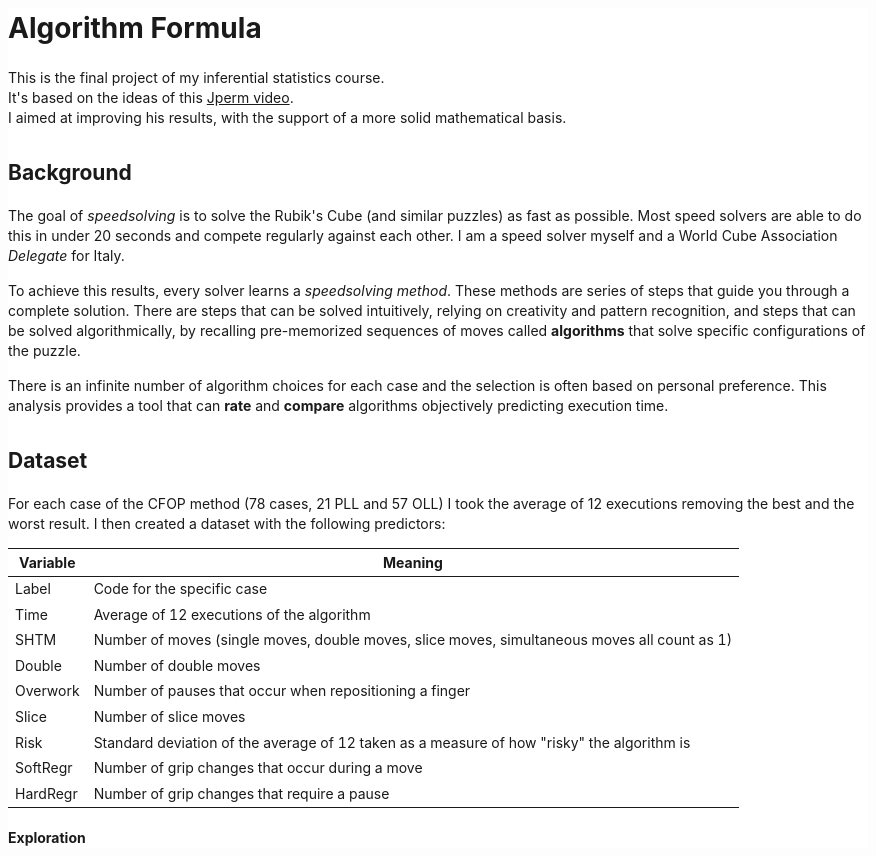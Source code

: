 # Algorithm Formula

This is the final project of my inferential statistics course.<br> It's based on the ideas of this [Jperm video](https://www.youtube.com/watch?v=U2jr880LBHg).<br>I aimed at improving his results, with the support of a more solid mathematical basis.

## Background
The goal of <i>speedsolving</i> is to solve the Rubik's Cube (and similar puzzles) as fast as possible. Most speed solvers are able to do this in under 20 seconds and compete regularly against each other. I am a speed solver myself and a World Cube Association <i>Delegate</i> for Italy.

To achieve this results, every solver learns a <i>speedsolving method</i>. These methods are series of steps that guide you through a complete solution. There are steps that can be solved intuitively, relying on creativity and pattern recognition, and steps that can be solved algorithmically, by recalling pre-memorized sequences of moves called <b>algorithms</b> that solve specific configurations of the puzzle.

There is an infinite number of algorithm choices for each case and the selection is often based on personal preference. This analysis provides a tool that can <b>rate</b> and <b>compare</b> algorithms objectively predicting execution time.

## Dataset
For each case of the CFOP method (78 cases, 21 PLL and 57 OLL) I took the average of 12 executions removing the best and the worst result. I then created a dataset with the following predictors:

| Variable  | Meaning |
| ------------- |-------------|
| Label      | Code for the specific case     |
| Time      | Average of 12 executions of the algorithm     |
| SHTM      | Number of moves (single moves, double moves, slice moves, simultaneous moves all count as 1) |
| Double     | Number of double moves     |
| Overwork      | Number of pauses that occur when repositioning a finger     |
| Slice      | Number of slice moves   |
| Risk      | Standard deviation of the average of 12 taken as a measure of how "risky" the algorithm is     |
| SoftRegr      | Number of grip changes that occur during a move     |
| HardRegr      | Number of grip changes that require a pause |

#### Exploration
